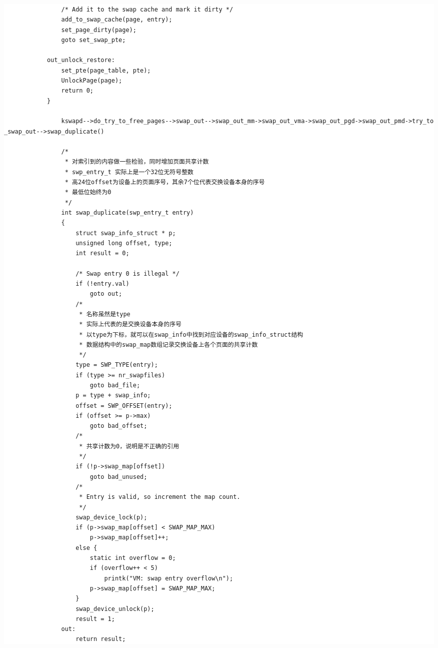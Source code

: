 					/* Add it to the swap cache and mark it dirty */
					add_to_swap_cache(page, entry);
					set_page_dirty(page);
					goto set_swap_pte;

				out_unlock_restore:
					set_pte(page_table, pte);
					UnlockPage(page);
					return 0;
				}

					kswapd-->do_try_to_free_pages-->swap_out-->swap_out_mm->swap_out_vma->swap_out_pgd->swap_out_pmd->try_to_swap_out-->swap_duplicate()

					/*
					 * 对索引到的内容做一些检验，同时增加页面共享计数
					 * swp_entry_t 实际上是一个32位无符号整数
					 * 高24位offset为设备上的页面序号，其余7个位代表交换设备本身的序号
					 * 最低位始终为0
					 */
					int swap_duplicate(swp_entry_t entry)
					{
						struct swap_info_struct * p;
						unsigned long offset, type;
						int result = 0;

						/* Swap entry 0 is illegal */
						if (!entry.val)
							goto out;
						/*
						 * 名称虽然是type
						 * 实际上代表的是交换设备本身的序号
						 * 以type为下标，就可以在swap_info中找到对应设备的swap_info_struct结构
						 * 数据结构中的swap_map数组记录交换设备上各个页面的共享计数
						 */
						type = SWP_TYPE(entry);
						if (type >= nr_swapfiles)
							goto bad_file;
						p = type + swap_info;
						offset = SWP_OFFSET(entry);
						if (offset >= p->max)
							goto bad_offset;
						/*
						 * 共享计数为0，说明是不正确的引用
						 */
						if (!p->swap_map[offset])
							goto bad_unused;
						/*
						 * Entry is valid, so increment the map count.
						 */
						swap_device_lock(p);
						if (p->swap_map[offset] < SWAP_MAP_MAX)
							p->swap_map[offset]++;
						else {
							static int overflow = 0;
							if (overflow++ < 5)
								printk("VM: swap entry overflow\n");
							p->swap_map[offset] = SWAP_MAP_MAX;
						}
						swap_device_unlock(p);
						result = 1;
					out:
						return result;
